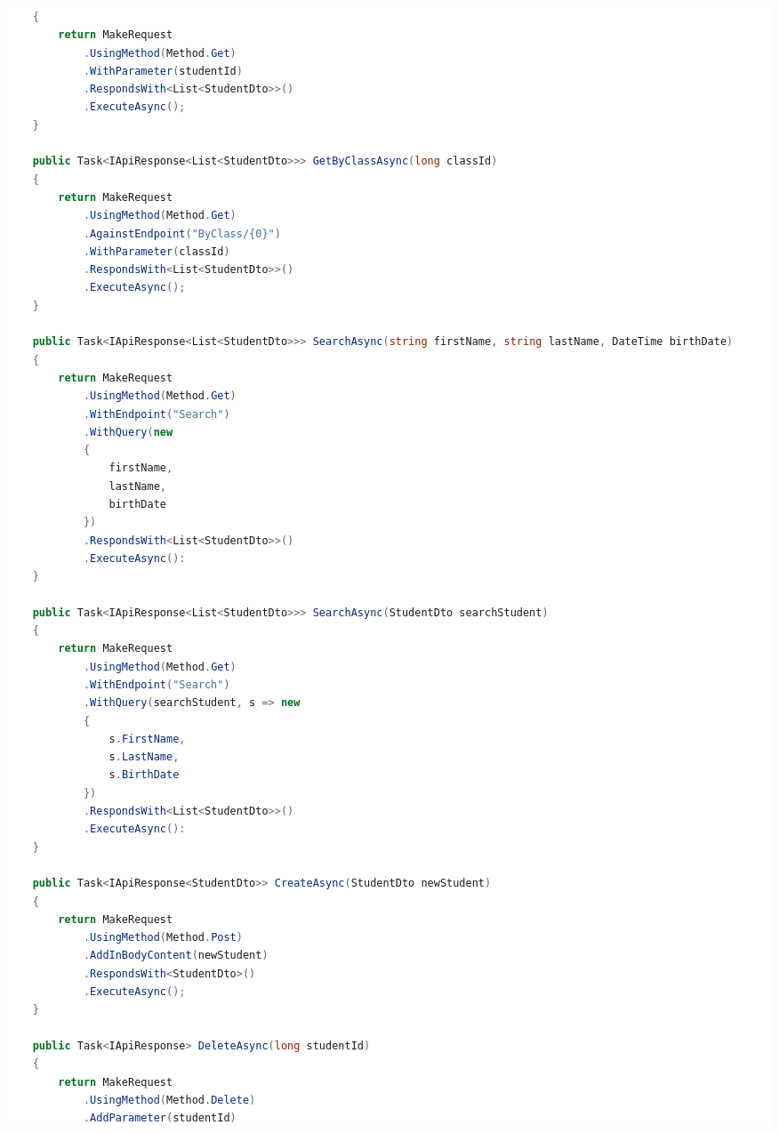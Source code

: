 ```csharp
	{
		return MakeRequest
			.UsingMethod(Method.Get)
			.WithParameter(studentId)
			.RespondsWith<List<StudentDto>>()
			.ExecuteAsync();
	}

	public Task<IApiResponse<List<StudentDto>>> GetByClassAsync(long classId)
	{
		return MakeRequest
			.UsingMethod(Method.Get)
			.AgainstEndpoint("ByClass/{0}")
			.WithParameter(classId)
			.RespondsWith<List<StudentDto>>()
			.ExecuteAsync();
	}

	public Task<IApiResponse<List<StudentDto>>> SearchAsync(string firstName, string lastName, DateTime birthDate)
	{
		return MakeRequest
			.UsingMethod(Method.Get)
			.WithEndpoint("Search")
			.WithQuery(new 
			{
				firstName,
				lastName,
				birthDate
			})
			.RespondsWith<List<StudentDto>>()
			.ExecuteAsync():
	}

	public Task<IApiResponse<List<StudentDto>>> SearchAsync(StudentDto searchStudent)
	{
		return MakeRequest
			.UsingMethod(Method.Get)
			.WithEndpoint("Search")
			.WithQuery(searchStudent, s => new 
			{ 
				s.FirstName, 
				s.LastName,
				s.BirthDate
			})
			.RespondsWith<List<StudentDto>>()
			.ExecuteAsync():
	}

	public Task<IApiResponse<StudentDto>> CreateAsync(StudentDto newStudent)
	{
		return MakeRequest
			.UsingMethod(Method.Post)
			.AddInBodyContent(newStudent)
			.RespondsWith<StudentDto>()
			.ExecuteAsync();
	}

	public Task<IApiResponse> DeleteAsync(long studentId)
	{
		return MakeRequest
			.UsingMethod(Method.Delete)
			.AddParameter(studentId)
```